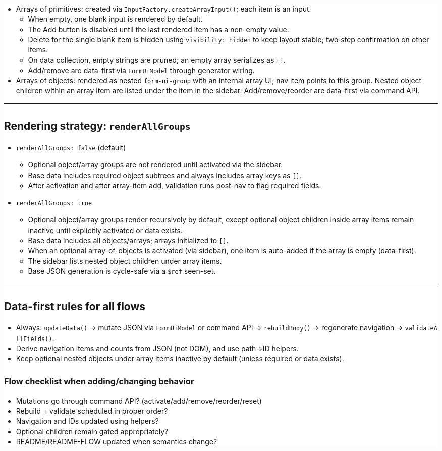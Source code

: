 - Arrays of primitives: created via `InputFactory.createArrayInput()`; each item is an input.
  - When empty, one blank input is rendered by default.
  - The Add button is disabled until the last rendered item has a non-empty value.
  - Delete for the single blank item is hidden using `visibility: hidden` to keep layout stable; two‑step confirmation on other items.
  - On data collection, empty strings are pruned; an empty array serializes as `[]`.
  - Add/remove are data-first via `FormUiModel` through generator wiring.
- Arrays of objects: rendered as nested `form-ui-group` with an internal array UI; nav item points to this group. Nested object children within an array item are listed under the item in the sidebar. Add/remove/reorder are data-first via command API.

---

## Rendering strategy: `renderAllGroups`

- `renderAllGroups: false` (default)
  - Optional object/array groups are not rendered until activated via the sidebar.
  - Base data includes required object subtrees and always includes array keys as `[]`.
  - After activation and after array-item add, validation runs post-nav to flag required fields.

- `renderAllGroups: true`
  - Optional object/array groups render recursively by default, except optional object children inside array items remain inactive until explicitly activated or data exists.
  - Base data includes all objects/arrays; arrays initialized to `[]`.
  - When an optional array-of-objects is activated (via sidebar), one item is auto-added if the array is empty (data-first).
  - The sidebar lists nested object children under array items.
  - Base JSON generation is cycle-safe via a `$ref` seen-set.

---

## Data-first rules for all flows

- Always: `updateData()` → mutate JSON via `FormUiModel` or command API → `rebuildBody()` → regenerate navigation → `validateAllFields()`.
- Derive navigation items and counts from JSON (not DOM), and use path→ID helpers.
- Keep optional nested objects under array items inactive by default (unless required or data exists).

### Flow checklist when adding/changing behavior

- Mutations go through command API? (activate/add/remove/reorder/reset)
- Rebuild + validate scheduled in proper order?
- Navigation and IDs updated using helpers?
- Optional children remain gated appropriately?
- README/README-FLOW updated when semantics change?


